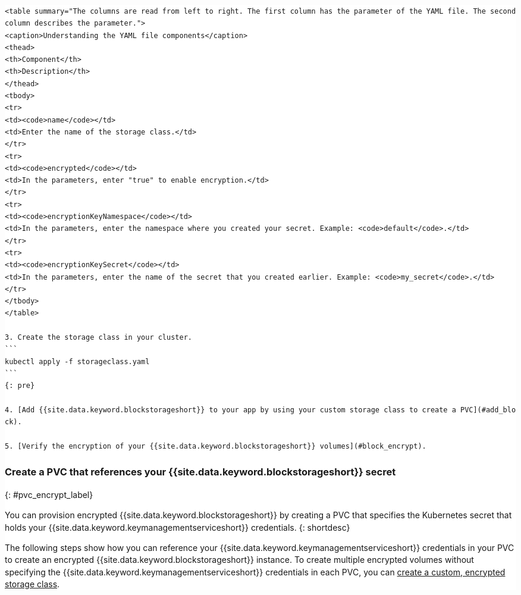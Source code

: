     <table summary="The columns are read from left to right. The first column has the parameter of the YAML file. The second column describes the parameter.">
    <caption>Understanding the YAML file components</caption>
    <thead>
    <th>Component</th>
    <th>Description</th>
    </thead>
    <tbody>
    <tr>
    <td><code>name</code></td>
    <td>Enter the name of the storage class.</td>
    </tr>
    <tr>
    <td><code>encrypted</code></td>
    <td>In the parameters, enter "true" to enable encryption.</td>
    </tr>
    <tr>
    <td><code>encryptionKeyNamespace</code></td>
    <td>In the parameters, enter the namespace where you created your secret. Example: <code>default</code>.</td>
    </tr>
    <tr>
    <td><code>encryptionKeySecret</code></td>
    <td>In the parameters, enter the name of the secret that you created earlier. Example: <code>my_secret</code>.</td>
    </tr>
    </tbody>
    </table>

    3. Create the storage class in your cluster.
    ```
    kubectl apply -f storageclass.yaml
    ```
    {: pre}

    4. [Add {{site.data.keyword.blockstorageshort}} to your app by using your custom storage class to create a PVC](#add_block).

    5. [Verify the encryption of your {{site.data.keyword.blockstorageshort}} volumes](#block_encrypt).

### Create a PVC that references your {{site.data.keyword.blockstorageshort}} secret
{: #pvc_encrypt_label}

You can provision encrypted {{site.data.keyword.blockstorageshort}} by creating a PVC that specifies the Kubernetes secret that holds your {{site.data.keyword.keymanagementserviceshort}} credentials.
{: shortdesc}

The following steps show how you can reference your {{site.data.keyword.keymanagementserviceshort}} credentials in your PVC to create an encrypted {{site.data.keyword.blockstorageshort}} instance. To create multiple encrypted volumes without specifying the {{site.data.keyword.keymanagementserviceshort}} credentials in each PVC, you can [create a custom, encrypted storage class](#encrypt_custom_sc).
